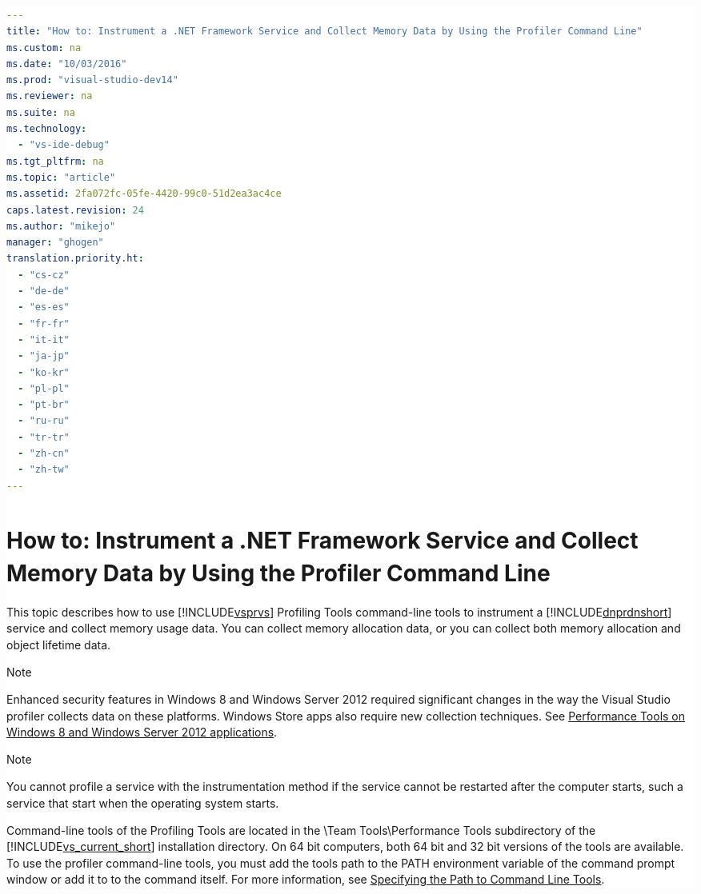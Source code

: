 ```yaml
---
title: "How to: Instrument a .NET Framework Service and Collect Memory Data by Using the Profiler Command Line"
ms.custom: na
ms.date: "10/03/2016"
ms.prod: "visual-studio-dev14"
ms.reviewer: na
ms.suite: na
ms.technology: 
  - "vs-ide-debug"
ms.tgt_pltfrm: na
ms.topic: "article"
ms.assetid: 2fa072fc-05fe-4420-99c0-51d2ea3ac4ce
caps.latest.revision: 24
ms.author: "mikejo"
manager: "ghogen"
translation.priority.ht: 
  - "cs-cz"
  - "de-de"
  - "es-es"
  - "fr-fr"
  - "it-it"
  - "ja-jp"
  - "ko-kr"
  - "pl-pl"
  - "pt-br"
  - "ru-ru"
  - "tr-tr"
  - "zh-cn"
  - "zh-tw"
---
```

# How to: Instrument a .NET Framework Service and Collect Memory Data by Using the Profiler Command Line
This topic describes how to use [!INCLUDE[vsprvs](../dv_TeamTestALM/includes/vsprvs_md.md)] Profiling Tools command-line tools to instrument a [!INCLUDE[dnprdnshort](../VS_debugger/includes/dnprdnshort_md.md)] service and collect memory usage data. You can collect memory allocation data, or you can collect both memory allocation and object lifetime data.  
  
> [!NOTE]
>  Enhanced security features in Windows 8 and Windows Server 2012 required significant changes in the way the Visual Studio profiler collects data on these platforms. Windows Store apps also require new collection techniques. See [Performance Tools on Windows 8 and Windows Server 2012 applications](../VS_IDE/performance-tools-on-windows-8-and-windows-server-2012-applications.md).  
  
> [!NOTE]
>  You cannot profile a service with the instrumentation method if the service cannot be restarted after the computer starts, such a service that start when the operating system starts.  
>   
>  Command-line tools of the Profiling Tools are located in the \Team Tools\Performance Tools subdirectory of the [!INCLUDE[vs_current_short](../VS_debugger/includes/vs_current_short_md.md)] installation directory. On 64 bit computers, both 64 bit and 32 bit versions of the tools are available. To use the profiler command-line tools, you must add the tools path to the PATH environment variable of the command prompt window or add it to to the command itself. For more information, see [Specifying the Path to Command Line Tools](../VS_IDE/specifying-the-path-to-profiling-tools-command-line-tools.md).  
  